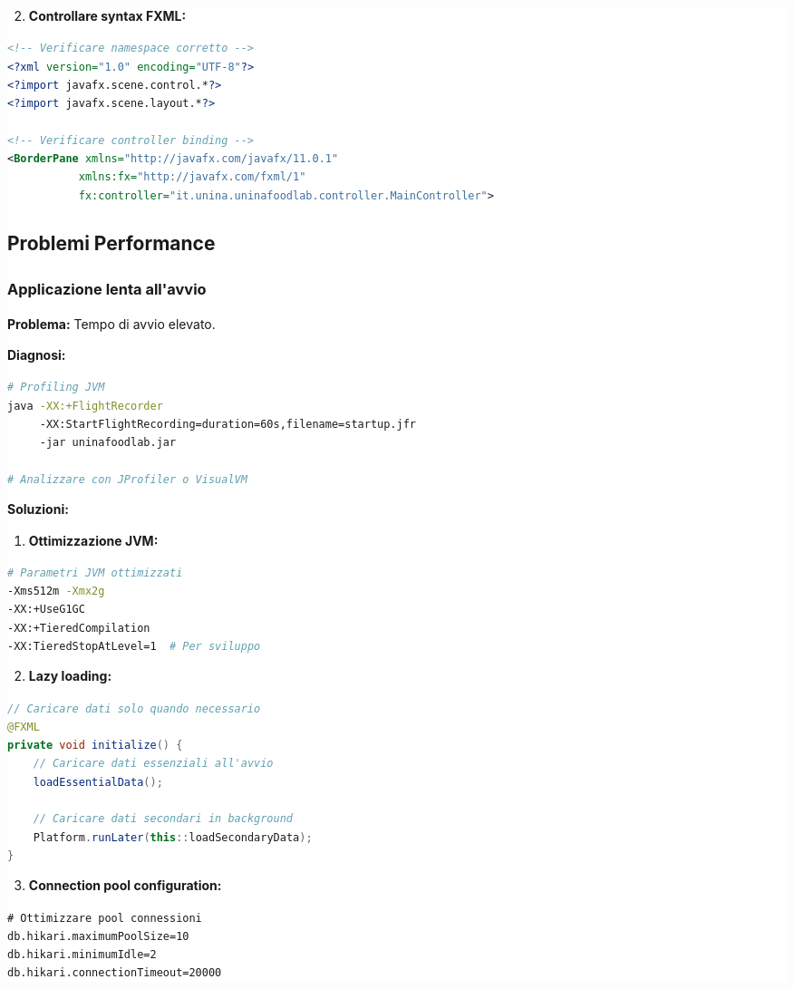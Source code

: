 2. **Controllare syntax FXML:**
```xml
<!-- Verificare namespace corretto -->
<?xml version="1.0" encoding="UTF-8"?>
<?import javafx.scene.control.*?>
<?import javafx.scene.layout.*?>

<!-- Verificare controller binding -->
<BorderPane xmlns="http://javafx.com/javafx/11.0.1" 
           xmlns:fx="http://javafx.com/fxml/1" 
           fx:controller="it.unina.uninafoodlab.controller.MainController">
```

## Problemi Performance

### Applicazione lenta all'avvio

**Problema:** Tempo di avvio elevato.

**Diagnosi:**
```bash
# Profiling JVM
java -XX:+FlightRecorder 
     -XX:StartFlightRecording=duration=60s,filename=startup.jfr 
     -jar uninafoodlab.jar

# Analizzare con JProfiler o VisualVM
```

**Soluzioni:**
1. **Ottimizzazione JVM:**
```bash
# Parametri JVM ottimizzati
-Xms512m -Xmx2g
-XX:+UseG1GC
-XX:+TieredCompilation
-XX:TieredStopAtLevel=1  # Per sviluppo
```

2. **Lazy loading:**
```java
// Caricare dati solo quando necessario
@FXML
private void initialize() {
    // Caricare dati essenziali all'avvio
    loadEssentialData();
    
    // Caricare dati secondari in background
    Platform.runLater(this::loadSecondaryData);
}
```

3. **Connection pool configuration:**
```properties
# Ottimizzare pool connessioni
db.hikari.maximumPoolSize=10
db.hikari.minimumIdle=2
db.hikari.connectionTimeout=20000
```
